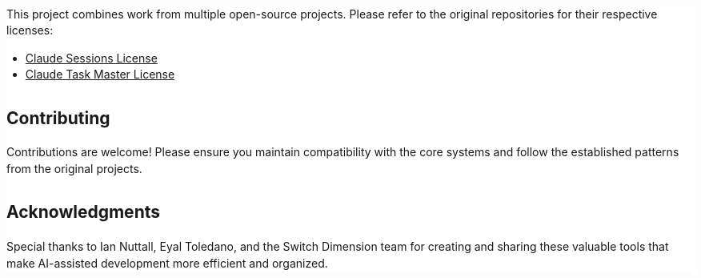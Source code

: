 This project combines work from multiple open-source projects. Please refer to the original repositories for their respective licenses:

- [Claude Sessions License](https://github.com/iannuttall/claude-sessions/blob/main/LICENSE)
- [Claude Task Master License](https://github.com/eyaltoledano/claude-task-master/blob/main/LICENSE)

## Contributing

Contributions are welcome! Please ensure you maintain compatibility with the core systems and follow the established patterns from the original projects.

## Acknowledgments

Special thanks to Ian Nuttall, Eyal Toledano, and the Switch Dimension team for creating and sharing these valuable tools that make AI-assisted development more efficient and organized.

